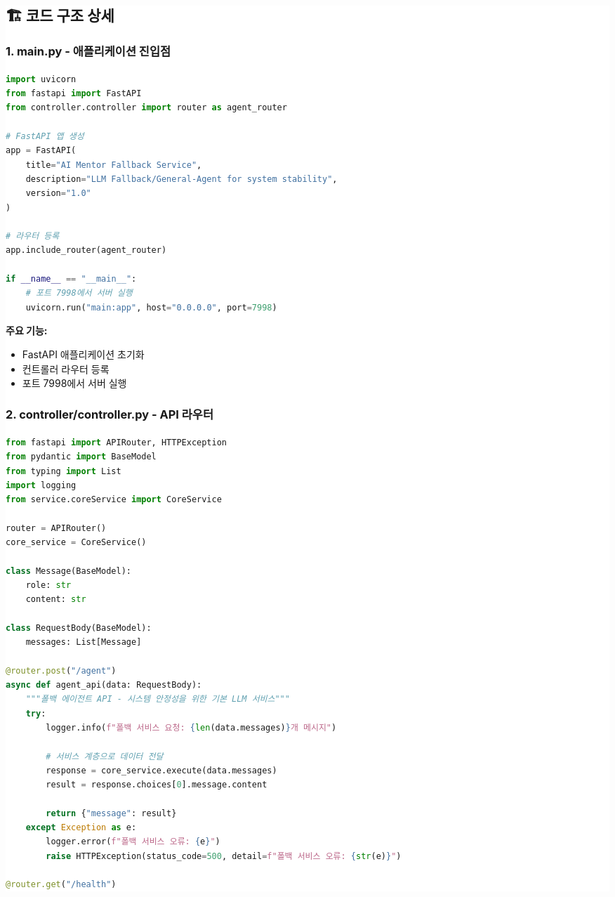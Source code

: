 ## 🏗️ 코드 구조 상세

### 1. main.py - 애플리케이션 진입점

```python
import uvicorn
from fastapi import FastAPI
from controller.controller import router as agent_router

# FastAPI 앱 생성
app = FastAPI(
    title="AI Mentor Fallback Service",
    description="LLM Fallback/General-Agent for system stability",
    version="1.0"
)

# 라우터 등록
app.include_router(agent_router)

if __name__ == "__main__":
    # 포트 7998에서 서버 실행
    uvicorn.run("main:app", host="0.0.0.0", port=7998)
```

**주요 기능:**
- FastAPI 애플리케이션 초기화
- 컨트롤러 라우터 등록
- 포트 7998에서 서버 실행

### 2. controller/controller.py - API 라우터

```python
from fastapi import APIRouter, HTTPException
from pydantic import BaseModel
from typing import List
import logging
from service.coreService import CoreService

router = APIRouter()
core_service = CoreService()

class Message(BaseModel):
    role: str
    content: str

class RequestBody(BaseModel):
    messages: List[Message]

@router.post("/agent")
async def agent_api(data: RequestBody):
    """폴백 에이전트 API - 시스템 안정성을 위한 기본 LLM 서비스"""
    try:
        logger.info(f"폴백 서비스 요청: {len(data.messages)}개 메시지")

        # 서비스 계층으로 데이터 전달
        response = core_service.execute(data.messages)
        result = response.choices[0].message.content

        return {"message": result}
    except Exception as e:
        logger.error(f"폴백 서비스 오류: {e}")
        raise HTTPException(status_code=500, detail=f"폴백 서비스 오류: {str(e)}")

@router.get("/health")
```